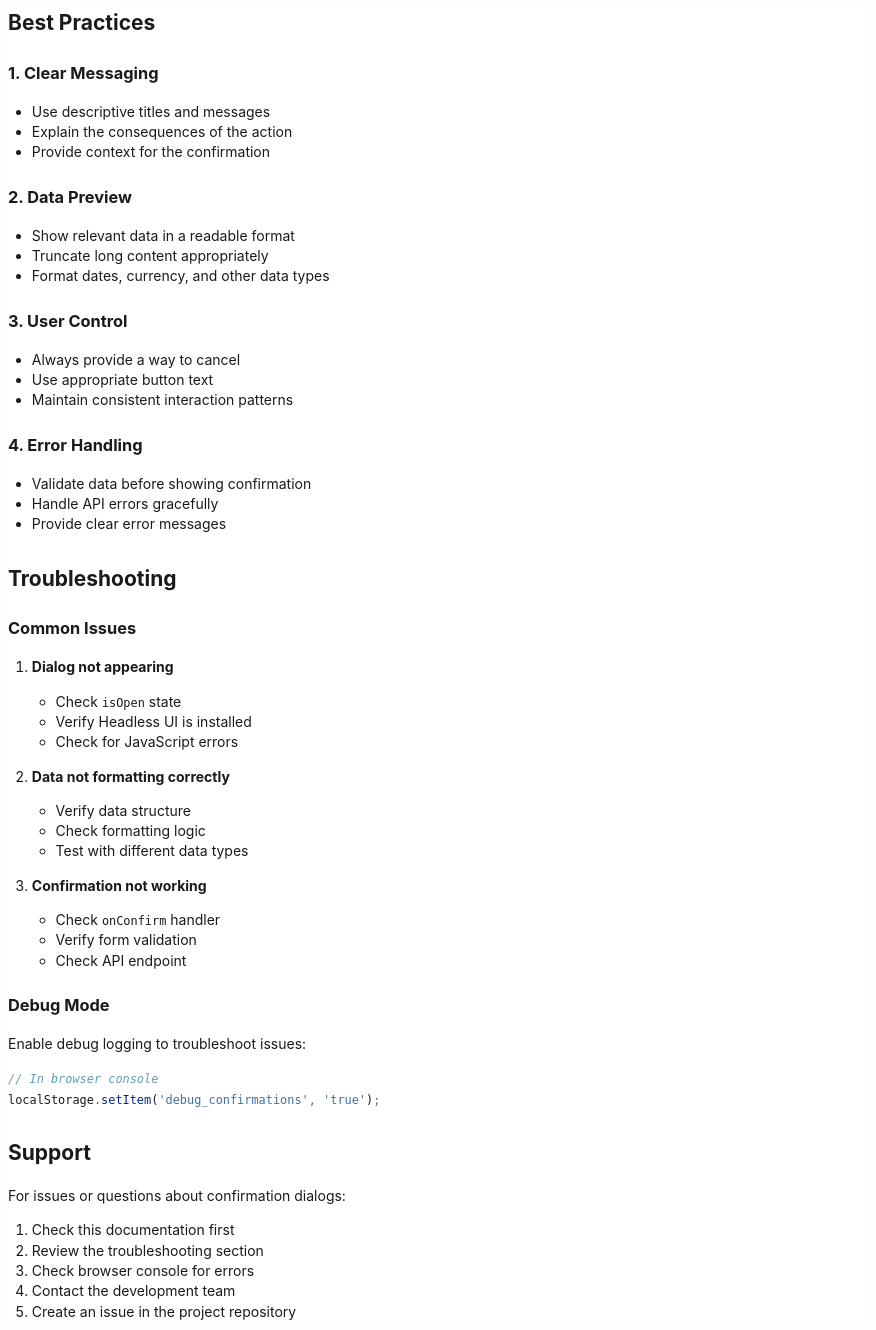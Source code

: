 ## Best Practices

### 1. **Clear Messaging**
- Use descriptive titles and messages
- Explain the consequences of the action
- Provide context for the confirmation

### 2. **Data Preview**
- Show relevant data in a readable format
- Truncate long content appropriately
- Format dates, currency, and other data types

### 3. **User Control**
- Always provide a way to cancel
- Use appropriate button text
- Maintain consistent interaction patterns

### 4. **Error Handling**
- Validate data before showing confirmation
- Handle API errors gracefully
- Provide clear error messages

## Troubleshooting

### Common Issues

1. **Dialog not appearing**
   - Check `isOpen` state
   - Verify Headless UI is installed
   - Check for JavaScript errors

2. **Data not formatting correctly**
   - Verify data structure
   - Check formatting logic
   - Test with different data types

3. **Confirmation not working**
   - Check `onConfirm` handler
   - Verify form validation
   - Check API endpoint

### Debug Mode
Enable debug logging to troubleshoot issues:

```typescript
// In browser console
localStorage.setItem('debug_confirmations', 'true');
```

## Support

For issues or questions about confirmation dialogs:

1. Check this documentation first
2. Review the troubleshooting section
3. Check browser console for errors
4. Contact the development team
5. Create an issue in the project repository 
